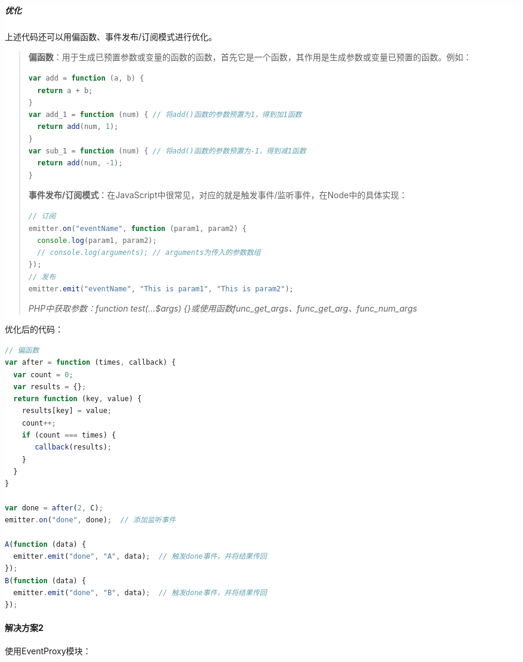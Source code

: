 ##### 优化
上述代码还可以用偏函数、事件发布/订阅模式进行优化。
> **偏函数**：用于生成已预置参数或变量的函数的函数，首先它是一个函数，其作用是生成参数或变量已预置的函数。例如：
> 
> ```js
> var add = function (a, b) {
>   return a + b;
> }
> var add_1 = function (num) { // 将add()函数的参数预置为1，得到加1函数
>   return add(num, 1);
> }
> var sub_1 = function (num) { // 将add()函数的参数预置为-1，得到减1函数
>   return add(num, -1);
> }
> ```
> **事件发布/订阅模式**：在JavaScript中很常见，对应的就是触发事件/监听事件，在Node中的具体实现：
> 
> ```js
> // 订阅
> emitter.on("eventName", function (param1, param2) {
>   console.log(param1, param2);
>   // console.log(arguments); // arguments为传入的参数数组
> });
> // 发布
> emitter.emit("eventName", "This is param1", "This is param2");
> ```
> *PHP中获取参数：function test(...$args) {}或使用函数func_get_args、func_get_arg、func_num_args*

优化后的代码：

```js
// 偏函数
var after = function (times, callback) {
  var count = 0;
  var results = {};
  return function (key, value) {
    results[key] = value;
    count++;
    if (count === times) {
       callback(results);
    }
  }
}

var done = after(2, C);
emitter.on("done", done);  // 添加监听事件

A(function (data) {
  emitter.emit("done", "A", data);  // 触发done事件，并将结果传回
});
B(function (data) {
  emitter.emit("done", "B", data);  // 触发done事件，并将结果传回
});
```
#### 解决方案2
使用EventProxy模块：
